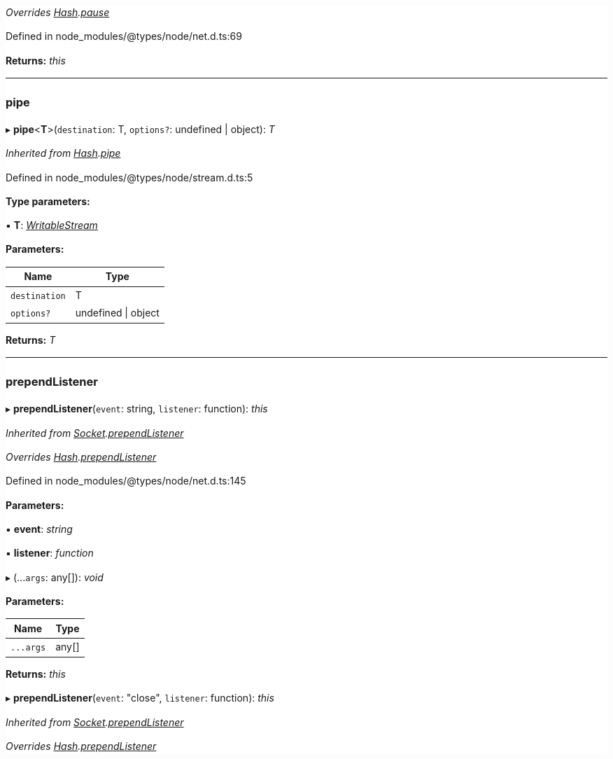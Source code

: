 *Overrides [Hash](_crypto_.hash.md).[pause](_crypto_.hash.md#pause)*

Defined in node_modules/@types/node/net.d.ts:69

**Returns:** *this*

___

###  pipe

▸ **pipe**<**T**>(`destination`: T, `options?`: undefined | object): *T*

*Inherited from [Hash](_crypto_.hash.md).[pipe](_crypto_.hash.md#pipe)*

Defined in node_modules/@types/node/stream.d.ts:5

**Type parameters:**

▪ **T**: *[WritableStream](../interfaces/nodejs.writablestream.md)*

**Parameters:**

Name | Type |
------ | ------ |
`destination` | T |
`options?` | undefined &#124; object |

**Returns:** *T*

___

###  prependListener

▸ **prependListener**(`event`: string, `listener`: function): *this*

*Inherited from [Socket](_net_.socket.md).[prependListener](_net_.socket.md#prependlistener)*

*Overrides [Hash](_crypto_.hash.md).[prependListener](_crypto_.hash.md#prependlistener)*

Defined in node_modules/@types/node/net.d.ts:145

**Parameters:**

▪ **event**: *string*

▪ **listener**: *function*

▸ (...`args`: any[]): *void*

**Parameters:**

Name | Type |
------ | ------ |
`...args` | any[] |

**Returns:** *this*

▸ **prependListener**(`event`: "close", `listener`: function): *this*

*Inherited from [Socket](_net_.socket.md).[prependListener](_net_.socket.md#prependlistener)*

*Overrides [Hash](_crypto_.hash.md).[prependListener](_crypto_.hash.md#prependlistener)*

